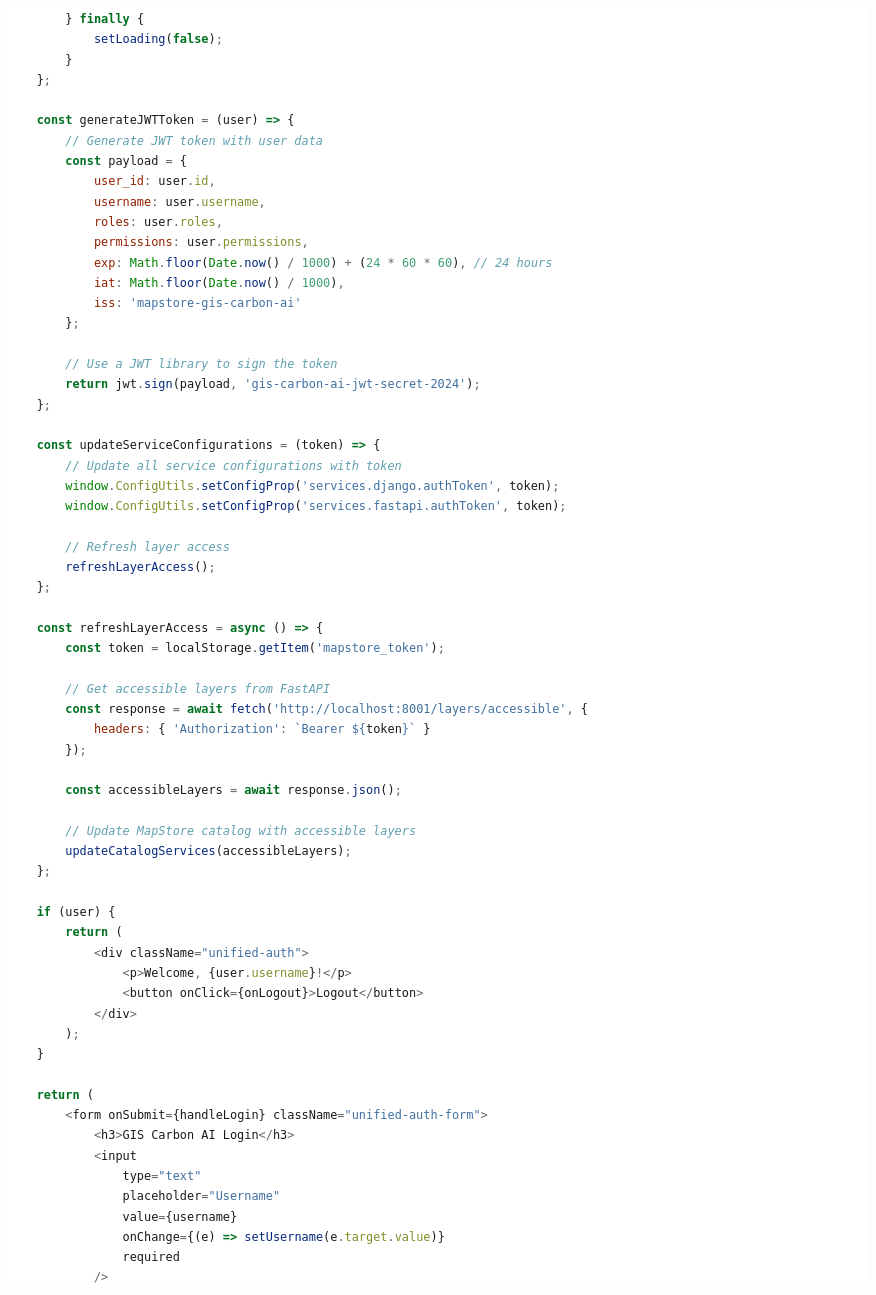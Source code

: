 ```javascript
        } finally {
            setLoading(false);
        }
    };

    const generateJWTToken = (user) => {
        // Generate JWT token with user data
        const payload = {
            user_id: user.id,
            username: user.username,
            roles: user.roles,
            permissions: user.permissions,
            exp: Math.floor(Date.now() / 1000) + (24 * 60 * 60), // 24 hours
            iat: Math.floor(Date.now() / 1000),
            iss: 'mapstore-gis-carbon-ai'
        };
        
        // Use a JWT library to sign the token
        return jwt.sign(payload, 'gis-carbon-ai-jwt-secret-2024');
    };

    const updateServiceConfigurations = (token) => {
        // Update all service configurations with token
        window.ConfigUtils.setConfigProp('services.django.authToken', token);
        window.ConfigUtils.setConfigProp('services.fastapi.authToken', token);
        
        // Refresh layer access
        refreshLayerAccess();
    };

    const refreshLayerAccess = async () => {
        const token = localStorage.getItem('mapstore_token');
        
        // Get accessible layers from FastAPI
        const response = await fetch('http://localhost:8001/layers/accessible', {
            headers: { 'Authorization': `Bearer ${token}` }
        });
        
        const accessibleLayers = await response.json();
        
        // Update MapStore catalog with accessible layers
        updateCatalogServices(accessibleLayers);
    };

    if (user) {
        return (
            <div className="unified-auth">
                <p>Welcome, {user.username}!</p>
                <button onClick={onLogout}>Logout</button>
            </div>
        );
    }

    return (
        <form onSubmit={handleLogin} className="unified-auth-form">
            <h3>GIS Carbon AI Login</h3>
            <input
                type="text"
                placeholder="Username"
                value={username}
                onChange={(e) => setUsername(e.target.value)}
                required
            />
```